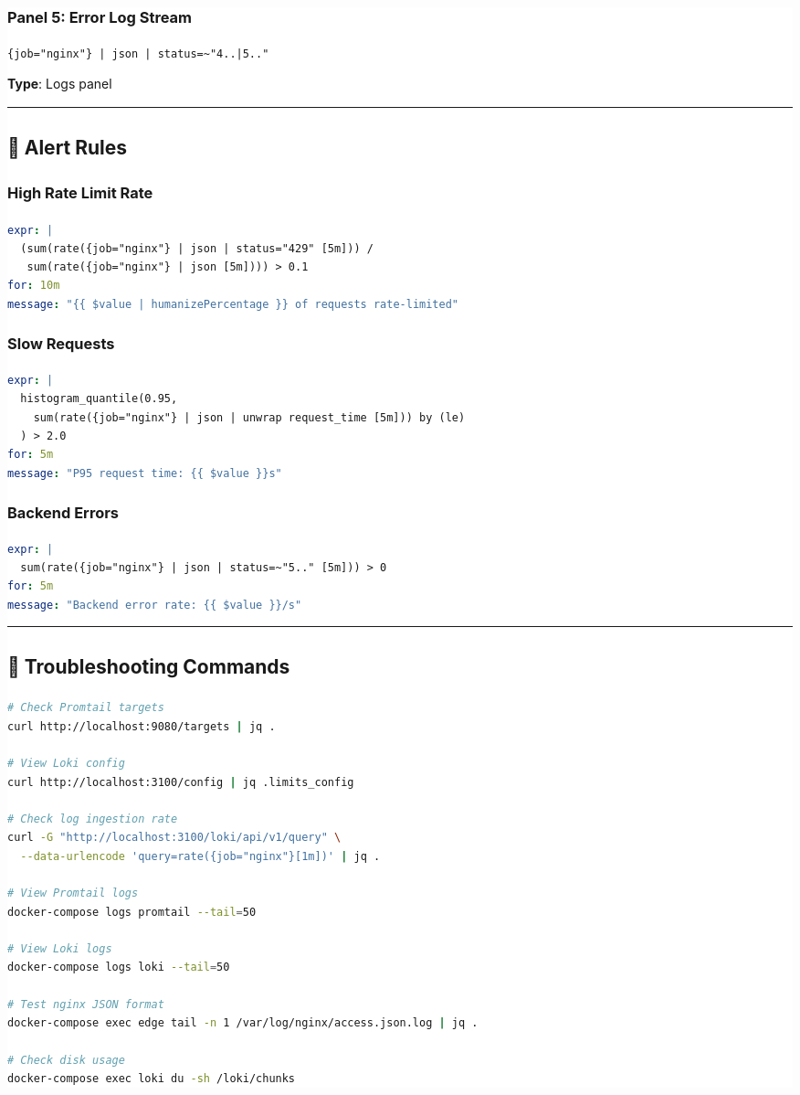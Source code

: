 ### Panel 5: Error Log Stream
```logql
{job="nginx"} | json | status=~"4..|5.."
```
**Type**: Logs panel

---

## 🔔 Alert Rules

### High Rate Limit Rate
```yaml
expr: |
  (sum(rate({job="nginx"} | json | status="429" [5m])) /
   sum(rate({job="nginx"} | json [5m]))) > 0.1
for: 10m
message: "{{ $value | humanizePercentage }} of requests rate-limited"
```

### Slow Requests
```yaml
expr: |
  histogram_quantile(0.95,
    sum(rate({job="nginx"} | json | unwrap request_time [5m])) by (le)
  ) > 2.0
for: 5m
message: "P95 request time: {{ $value }}s"
```

### Backend Errors
```yaml
expr: |
  sum(rate({job="nginx"} | json | status=~"5.." [5m])) > 0
for: 5m
message: "Backend error rate: {{ $value }}/s"
```

---

## 🔧 Troubleshooting Commands

```bash
# Check Promtail targets
curl http://localhost:9080/targets | jq .

# View Loki config
curl http://localhost:3100/config | jq .limits_config

# Check log ingestion rate
curl -G "http://localhost:3100/loki/api/v1/query" \
  --data-urlencode 'query=rate({job="nginx"}[1m])' | jq .

# View Promtail logs
docker-compose logs promtail --tail=50

# View Loki logs
docker-compose logs loki --tail=50

# Test nginx JSON format
docker-compose exec edge tail -n 1 /var/log/nginx/access.json.log | jq .

# Check disk usage
docker-compose exec loki du -sh /loki/chunks
```